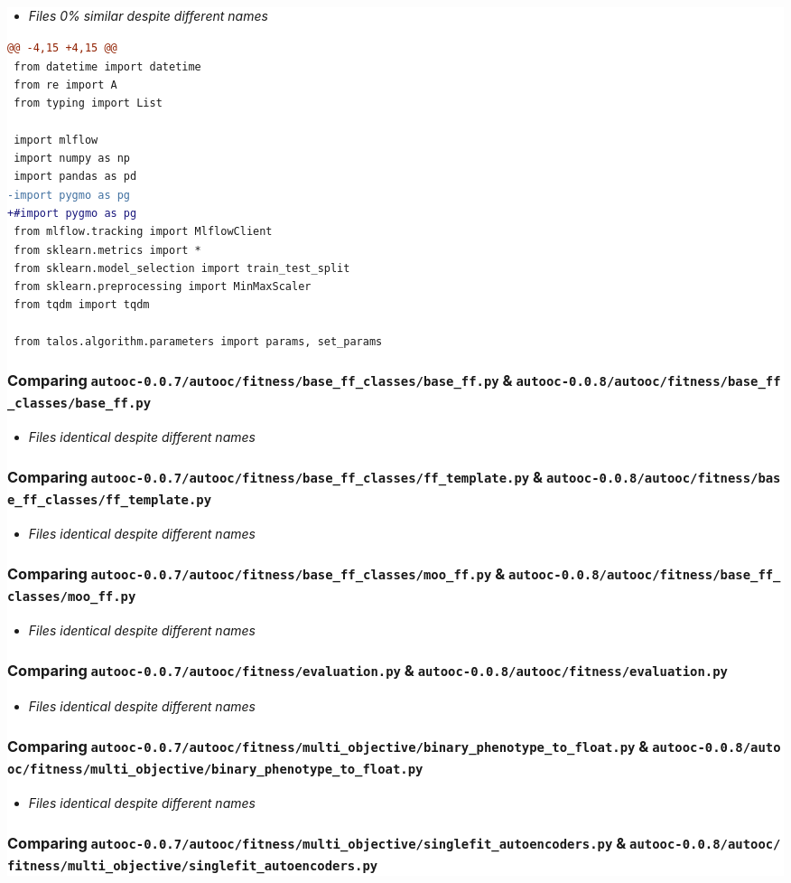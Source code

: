  * *Files 0% similar despite different names*

```diff
@@ -4,15 +4,15 @@
 from datetime import datetime
 from re import A
 from typing import List
 
 import mlflow
 import numpy as np
 import pandas as pd
-import pygmo as pg
+#import pygmo as pg
 from mlflow.tracking import MlflowClient
 from sklearn.metrics import *
 from sklearn.model_selection import train_test_split
 from sklearn.preprocessing import MinMaxScaler
 from tqdm import tqdm
 
 from talos.algorithm.parameters import params, set_params
```

### Comparing `autooc-0.0.7/autooc/fitness/base_ff_classes/base_ff.py` & `autooc-0.0.8/autooc/fitness/base_ff_classes/base_ff.py`

 * *Files identical despite different names*

### Comparing `autooc-0.0.7/autooc/fitness/base_ff_classes/ff_template.py` & `autooc-0.0.8/autooc/fitness/base_ff_classes/ff_template.py`

 * *Files identical despite different names*

### Comparing `autooc-0.0.7/autooc/fitness/base_ff_classes/moo_ff.py` & `autooc-0.0.8/autooc/fitness/base_ff_classes/moo_ff.py`

 * *Files identical despite different names*

### Comparing `autooc-0.0.7/autooc/fitness/evaluation.py` & `autooc-0.0.8/autooc/fitness/evaluation.py`

 * *Files identical despite different names*

### Comparing `autooc-0.0.7/autooc/fitness/multi_objective/binary_phenotype_to_float.py` & `autooc-0.0.8/autooc/fitness/multi_objective/binary_phenotype_to_float.py`

 * *Files identical despite different names*

### Comparing `autooc-0.0.7/autooc/fitness/multi_objective/singlefit_autoencoders.py` & `autooc-0.0.8/autooc/fitness/multi_objective/singlefit_autoencoders.py`
